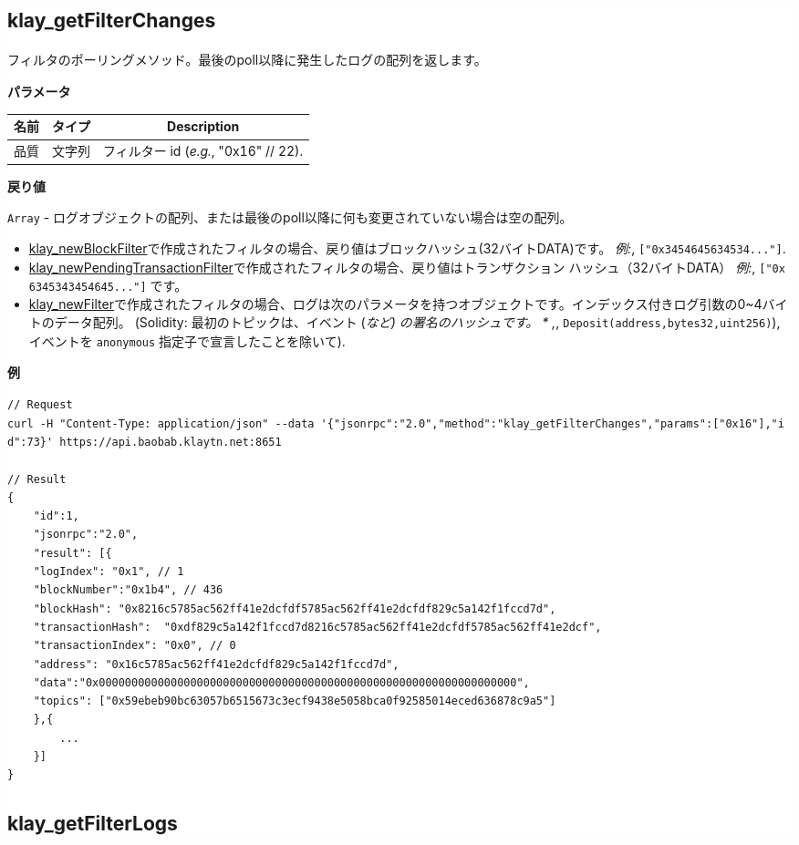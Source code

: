 ## klay_getFilterChanges <a id="klay_getfilterchanges"></a>

フィルタのポーリングメソッド。最後のpoll以降に発生したログの配列を返します。

**パラメータ**

| 名前 | タイプ | Description                      |
| -- | --- | -------------------------------- |
| 品質 | 文字列 | フィルター id (*e.g.*, "0x16" // 22). |

**戻り値**

`Array` - ログオブジェクトの配列、または最後のpoll以降に何も変更されていない場合は空の配列。
- [klay_newBlockFilter](#klay_newblockfilter)で作成されたフィルタの場合、戻り値はブロックハッシュ(32バイトDATA)です。 *例:*, `["0x3454645634534..."]`.
- [klay_newPendingTransactionFilter](#klay_newpendingtransactionfilter)で作成されたフィルタの場合、戻り値はトランザクション ハッシュ（32バイトDATA） *例:*, `["0x6345343454645..."]` です。
- [klay_newFilter](#klay_newfilter)で作成されたフィルタの場合、ログは次のパラメータを持つオブジェクトです。インデックス付きログ引数の0~4バイトのデータ配列。 (Solidity: 最初のトピックは、イベント (*など) の署名のハッシュです。 * ,*, `Deposit(address,bytes32,uint256)`), イベントを `anonymous` 指定子で宣言したことを除いて).</td> </tr> </tbody> </table> 

**例**



```shell
// Request
curl -H "Content-Type: application/json" --data '{"jsonrpc":"2.0","method":"klay_getFilterChanges","params":["0x16"],"id":73}' https://api.baobab.klaytn.net:8651

// Result
{
    "id":1,
    "jsonrpc":"2.0",
    "result": [{
    "logIndex": "0x1", // 1
    "blockNumber":"0x1b4", // 436
    "blockHash": "0x8216c5785ac562ff41e2dcfdf5785ac562ff41e2dcfdf829c5a142f1fccd7d",
    "transactionHash":  "0xdf829c5a142f1fccd7d8216c5785ac562ff41e2dcfdf5785ac562ff41e2dcf",
    "transactionIndex": "0x0", // 0
    "address": "0x16c5785ac562ff41e2dcfdf829c5a142f1fccd7d",
    "data":"0x0000000000000000000000000000000000000000000000000000000000000000",
    "topics": ["0x59ebeb90bc63057b6515673c3ecf9438e5058bca0f92585014eced636878c9a5"]
    },{
        ...
    }]
}
```





## klay_getFilterLogs <a id="klay_getfilterlogs"></a>
